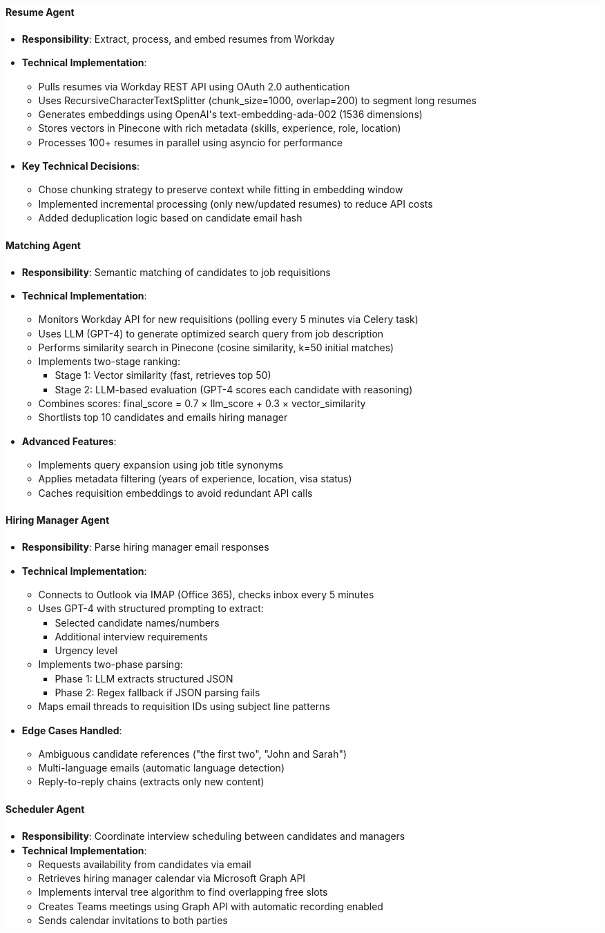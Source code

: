 #### **Resume Agent**
- **Responsibility**: Extract, process, and embed resumes from Workday
- **Technical Implementation**:
  - Pulls resumes via Workday REST API using OAuth 2.0 authentication
  - Uses RecursiveCharacterTextSplitter (chunk_size=1000, overlap=200) to segment long resumes
  - Generates embeddings using OpenAI's text-embedding-ada-002 (1536 dimensions)
  - Stores vectors in Pinecone with rich metadata (skills, experience, role, location)
  - Processes 100+ resumes in parallel using asyncio for performance
  
- **Key Technical Decisions**:
  - Chose chunking strategy to preserve context while fitting in embedding window
  - Implemented incremental processing (only new/updated resumes) to reduce API costs
  - Added deduplication logic based on candidate email hash

#### **Matching Agent**
- **Responsibility**: Semantic matching of candidates to job requisitions
- **Technical Implementation**:
  - Monitors Workday API for new requisitions (polling every 5 minutes via Celery task)
  - Uses LLM (GPT-4) to generate optimized search query from job description
  - Performs similarity search in Pinecone (cosine similarity, k=50 initial matches)
  - Implements two-stage ranking:
    - Stage 1: Vector similarity (fast, retrieves top 50)
    - Stage 2: LLM-based evaluation (GPT-4 scores each candidate with reasoning)
  - Combines scores: final_score = 0.7 × llm_score + 0.3 × vector_similarity
  - Shortlists top 10 candidates and emails hiring manager

- **Advanced Features**:
  - Implements query expansion using job title synonyms
  - Applies metadata filtering (years of experience, location, visa status)
  - Caches requisition embeddings to avoid redundant API calls

#### **Hiring Manager Agent**
- **Responsibility**: Parse hiring manager email responses
- **Technical Implementation**:
  - Connects to Outlook via IMAP (Office 365), checks inbox every 5 minutes
  - Uses GPT-4 with structured prompting to extract:
    - Selected candidate names/numbers
    - Additional interview requirements
    - Urgency level
  - Implements two-phase parsing:
    - Phase 1: LLM extracts structured JSON
    - Phase 2: Regex fallback if JSON parsing fails
  - Maps email threads to requisition IDs using subject line patterns

- **Edge Cases Handled**:
  - Ambiguous candidate references ("the first two", "John and Sarah")
  - Multi-language emails (automatic language detection)
  - Reply-to-reply chains (extracts only new content)

#### **Scheduler Agent**
- **Responsibility**: Coordinate interview scheduling between candidates and managers
- **Technical Implementation**:
  - Requests availability from candidates via email
  - Retrieves hiring manager calendar via Microsoft Graph API
  - Implements interval tree algorithm to find overlapping free slots
  - Creates Teams meetings using Graph API with automatic recording enabled
  - Sends calendar invitations to both parties
  